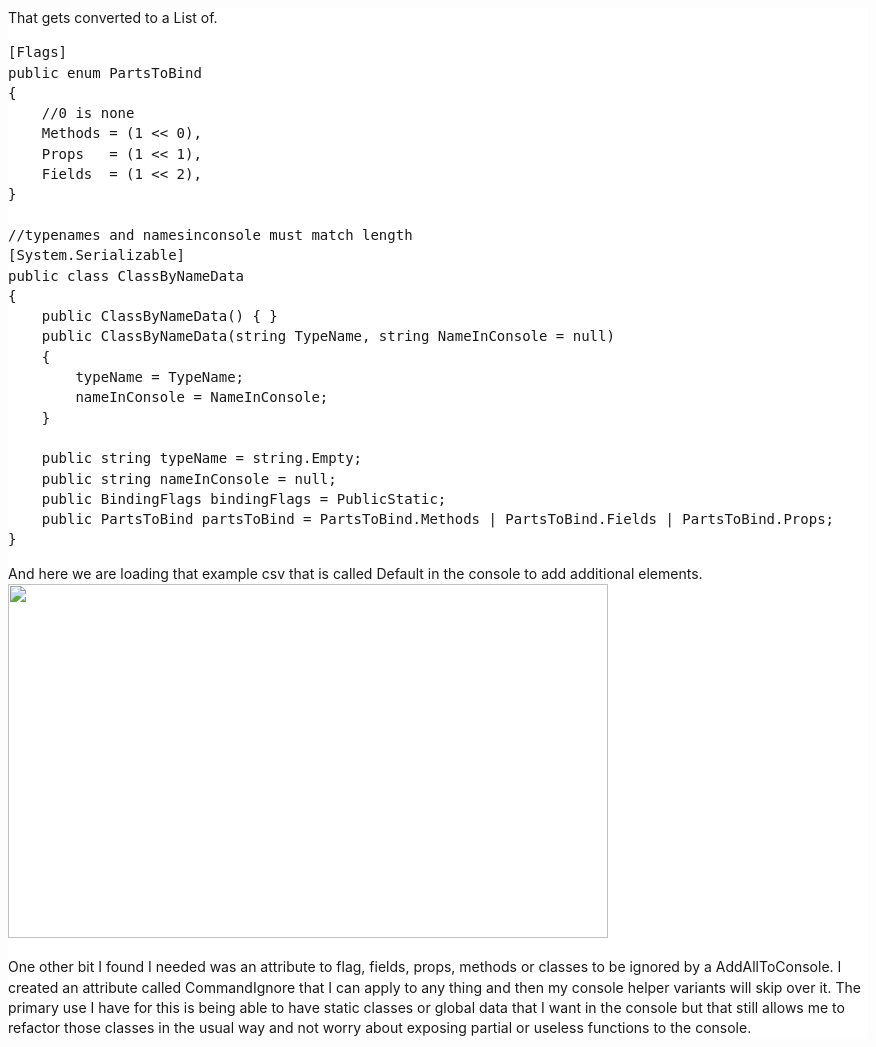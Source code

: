 That gets converted to a List of.

<pre class="lang:default decode:true ">[Flags]
public enum PartsToBind
{
	//0 is none
	Methods = (1 &lt;&lt; 0),
	Props 	= (1 &lt;&lt; 1),
	Fields 	= (1 &lt;&lt; 2),
}

//typenames and namesinconsole must match length
[System.Serializable]
public class ClassByNameData
{
    public ClassByNameData() { }
    public ClassByNameData(string TypeName, string NameInConsole = null)
    {
        typeName = TypeName;
        nameInConsole = NameInConsole;
    }

    public string typeName = string.Empty;
	public string nameInConsole = null;
	public BindingFlags bindingFlags = PublicStatic;
	public PartsToBind partsToBind = PartsToBind.Methods | PartsToBind.Fields | PartsToBind.Props;
}</pre>

And here we are loading that example csv that is called Default in the console to add additional elements.  
<img loading="lazy" class="aligncenter size-full wp-image-814" src="http://stevehalliwell.com/wp-content/uploads/2017/03/console-profile-example-2.gif" alt="" width="600" height="354" /> 

One other bit I found I needed was an attribute to flag, fields, props, methods or classes to be ignored by a AddAllToConsole. I created an attribute called CommandIgnore that I can apply to any thing and then my console helper variants will skip over it. The primary use I have for this is being able to have static classes or global data that I want in the console but that still allows me to refactor those classes in the usual way and not worry about exposing partial or useless functions to the console.